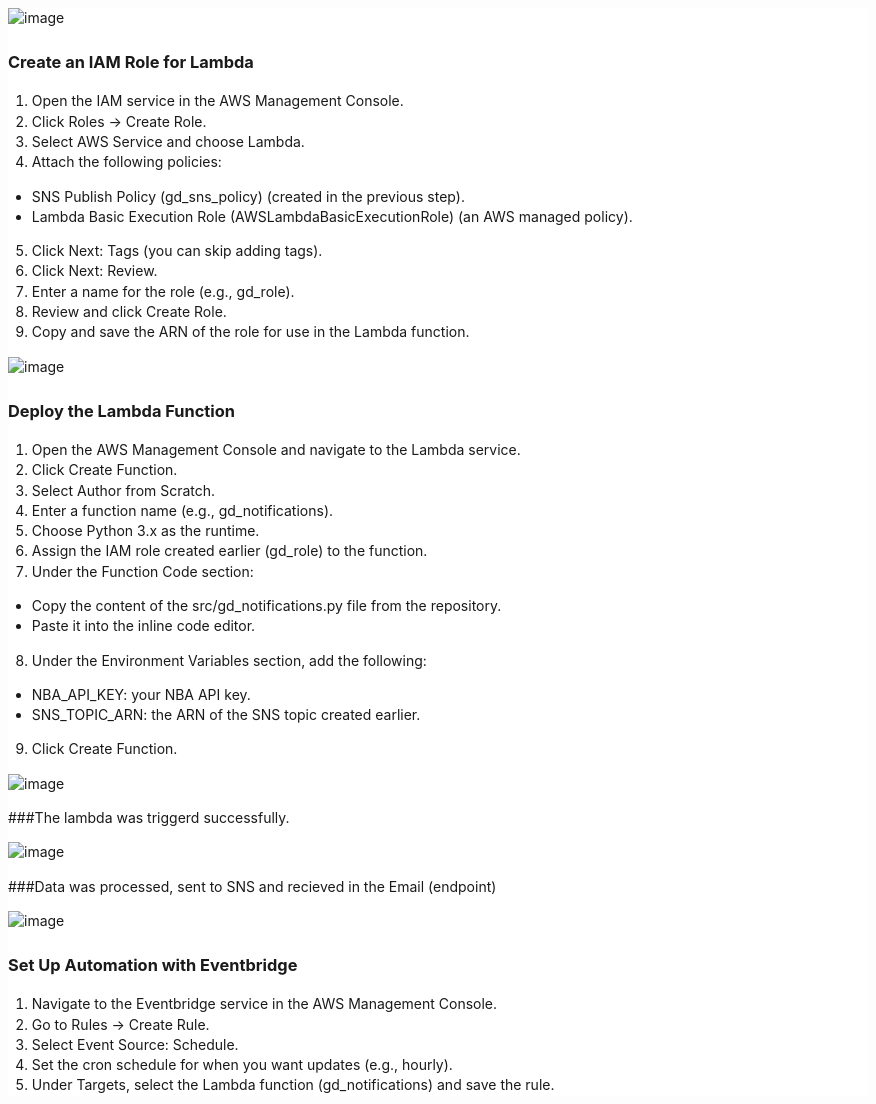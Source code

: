    ![image](https://github.com/user-attachments/assets/f50e6fe7-b98e-4b42-8c66-2fcdd4d43200)


### **Create an IAM Role for Lambda**
1. Open the IAM service in the AWS Management Console.
2. Click Roles → Create Role.
3. Select AWS Service and choose Lambda.
4. Attach the following policies:
- SNS Publish Policy (gd_sns_policy) (created in the previous step).
- Lambda Basic Execution Role (AWSLambdaBasicExecutionRole) (an AWS managed policy).
5. Click Next: Tags (you can skip adding tags).
6. Click Next: Review.
7. Enter a name for the role (e.g., gd_role).
8. Review and click Create Role.
9. Copy and save the ARN of the role for use in the Lambda function.

  ![image](https://github.com/user-attachments/assets/d219600e-8ed9-48e8-8af5-0f8616b31139)


### **Deploy the Lambda Function**
1. Open the AWS Management Console and navigate to the Lambda service.
2. Click Create Function.
3. Select Author from Scratch.
4. Enter a function name (e.g., gd_notifications).
5. Choose Python 3.x as the runtime.
6. Assign the IAM role created earlier (gd_role) to the function.
7. Under the Function Code section:
- Copy the content of the src/gd_notifications.py file from the repository.
- Paste it into the inline code editor.
8. Under the Environment Variables section, add the following:
- NBA_API_KEY: your NBA API key.
- SNS_TOPIC_ARN: the ARN of the SNS topic created earlier.
9. Click Create Function.

  ![image](https://github.com/user-attachments/assets/0e63d4b3-a3dd-4d35-ad81-2cf53a54592d)

  ###The lambda was triggerd successfully.

  ![image](https://github.com/user-attachments/assets/33a255f5-8312-4288-8f96-50216964c879)

  ###Data was processed, sent to SNS and recieved in the Email (endpoint)

  ![image](https://github.com/user-attachments/assets/a6db634e-7eb1-4814-8a1d-35440b0d4921)





### **Set Up Automation with Eventbridge**
1. Navigate to the Eventbridge service in the AWS Management Console.
2. Go to Rules → Create Rule.
3. Select Event Source: Schedule.
4. Set the cron schedule for when you want updates (e.g., hourly).
5. Under Targets, select the Lambda function (gd_notifications) and save the rule.
